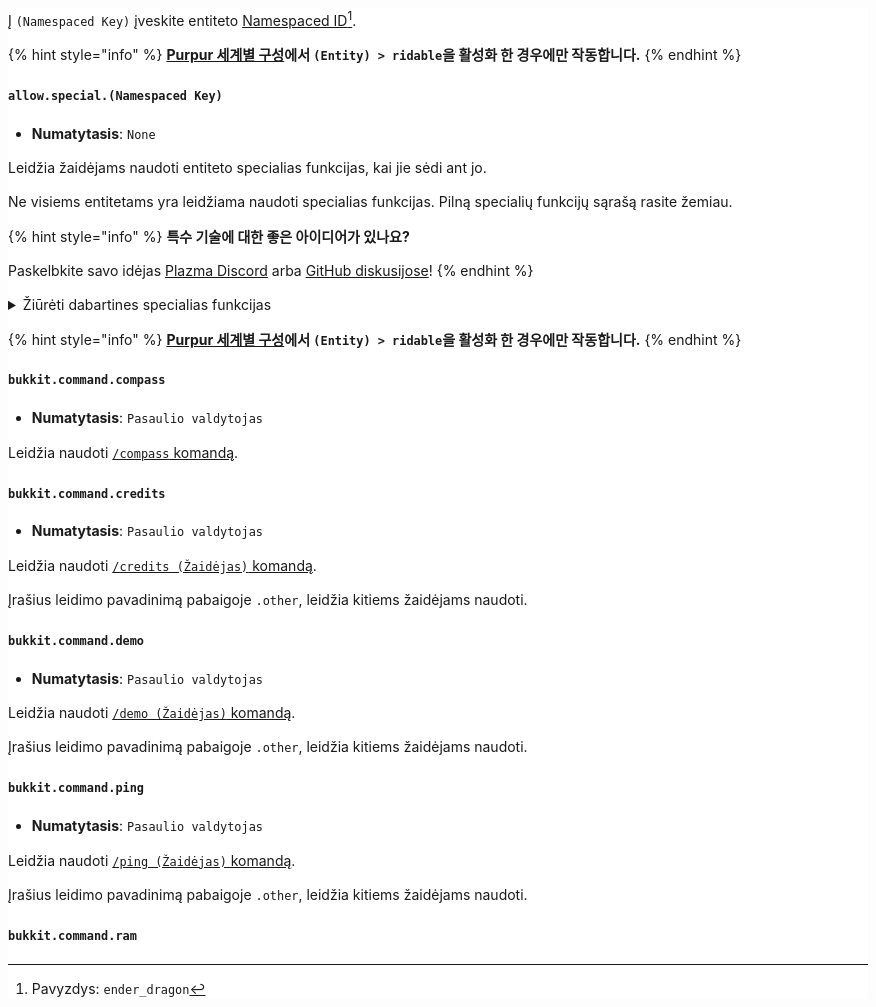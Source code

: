 Į `(Namespaced Key)` įveskite entiteto [Namespaced ID](#user-content-fn-2)[^2].

{% hint style="info" %}
[**Purpur 세계별 구성**](configurations/purpur/world.md)**에서 `(Entity) > ridable`을 활성화 한 경우에만 작동합니다.**
{% endhint %}

#### `allow.special.(Namespaced Key)`

- **Numatytasis**: `None`

Leidžia žaidėjams naudoti entiteto specialias funkcijas, kai jie sėdi ant jo.

Ne visiems entitetams yra leidžiama naudoti specialias funkcijas. Pilną specialių funkcijų sąrašą rasite žemiau.

{% hint style="info" %}
**특수 기술에 대한 좋은 아이디어가 있나요?**

Paskelbkite savo idėjas [Plazma Discord](https://plazmamc.org/discord) arba [GitHub diskusijose](https://github.com/PlazmaMC/PlazmaBukkit/discussions)!
{% endhint %}

<details><summary>Žiūrėti dabartines specialias funkcijas</summary></details>

{% hint style="info" %}
[**Purpur 세계별 구성**](configurations/purpur/world.md)**에서 `(Entity) > ridable`을 활성화 한 경우에만 작동합니다.**
{% endhint %}

#### `bukkit.command.compass`

- **Numatytasis**: `Pasaulio valdytojas`

Leidžia naudoti [`/compass` komandą](commands.md#compass).

#### `bukkit.command.credits`

- **Numatytasis**: `Pasaulio valdytojas`

Leidžia naudoti [`/credits (Žaidėjas)` komandą](commands.md#credits).

Įrašius leidimo pavadinimą pabaigoje `.other`, leidžia kitiems žaidėjams naudoti.

#### `bukkit.command.demo`

- **Numatytasis**: `Pasaulio valdytojas`

Leidžia naudoti [`/demo (Žaidėjas)` komandą](commands.md#demo).

Įrašius leidimo pavadinimą pabaigoje `.other`, leidžia kitiems žaidėjams naudoti.

#### `bukkit.command.ping`

- **Numatytasis**: `Pasaulio valdytojas`

Leidžia naudoti [`/ping (Žaidėjas)` komandą](commands.md#ping).

Įrašius leidimo pavadinimą pabaigoje `.other`, leidžia kitiems žaidėjams naudoti.

#### `bukkit.command.ram`


[^1]: Operatorius.
[^2]: Pavyzdys: `ender_dragon`
